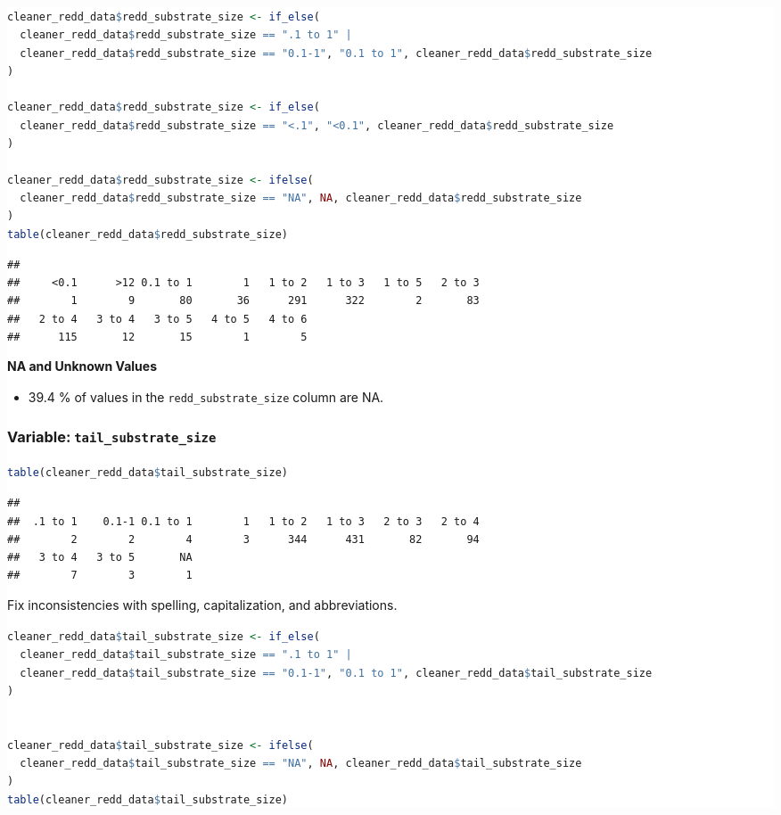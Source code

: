 ``` r
cleaner_redd_data$redd_substrate_size <- if_else(
  cleaner_redd_data$redd_substrate_size == ".1 to 1" | 
  cleaner_redd_data$redd_substrate_size == "0.1-1", "0.1 to 1", cleaner_redd_data$redd_substrate_size
)

cleaner_redd_data$redd_substrate_size <- if_else(
  cleaner_redd_data$redd_substrate_size == "<.1", "<0.1", cleaner_redd_data$redd_substrate_size
)

cleaner_redd_data$redd_substrate_size <- ifelse(
  cleaner_redd_data$redd_substrate_size == "NA", NA, cleaner_redd_data$redd_substrate_size
)
table(cleaner_redd_data$redd_substrate_size) 
```

    ## 
    ##     <0.1      >12 0.1 to 1        1   1 to 2   1 to 3   1 to 5   2 to 3 
    ##        1        9       80       36      291      322        2       83 
    ##   2 to 4   3 to 4   3 to 5   4 to 5   4 to 6 
    ##      115       12       15        1        5

**NA and Unknown Values**

-   39.4 % of values in the `redd_substrate_size` column are NA.

### Variable: `tail_substrate_size`

``` r
table(cleaner_redd_data$tail_substrate_size) 
```

    ## 
    ##  .1 to 1    0.1-1 0.1 to 1        1   1 to 2   1 to 3   2 to 3   2 to 4 
    ##        2        2        4        3      344      431       82       94 
    ##   3 to 4   3 to 5       NA 
    ##        7        3        1

Fix inconsistencies with spelling, capitalization, and abbreviations.

``` r
cleaner_redd_data$tail_substrate_size <- if_else(
  cleaner_redd_data$tail_substrate_size == ".1 to 1" | 
  cleaner_redd_data$tail_substrate_size == "0.1-1", "0.1 to 1", cleaner_redd_data$tail_substrate_size
)


cleaner_redd_data$tail_substrate_size <- ifelse(
  cleaner_redd_data$tail_substrate_size == "NA", NA, cleaner_redd_data$tail_substrate_size
)
table(cleaner_redd_data$tail_substrate_size) 
```
